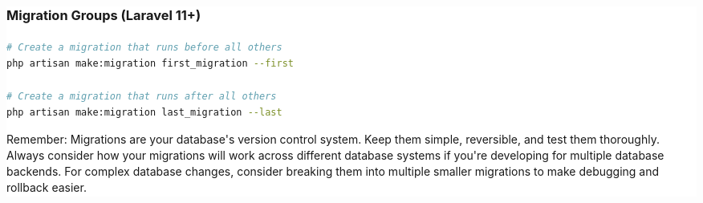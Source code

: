 ### Migration Groups (Laravel 11+)
```bash
# Create a migration that runs before all others
php artisan make:migration first_migration --first

# Create a migration that runs after all others
php artisan make:migration last_migration --last
```

Remember: Migrations are your database's version control system. Keep them simple, reversible, and test them thoroughly. Always consider how your migrations will work across different database systems if you're developing for multiple database backends. For complex database changes, consider breaking them into multiple smaller migrations to make debugging and rollback easier.